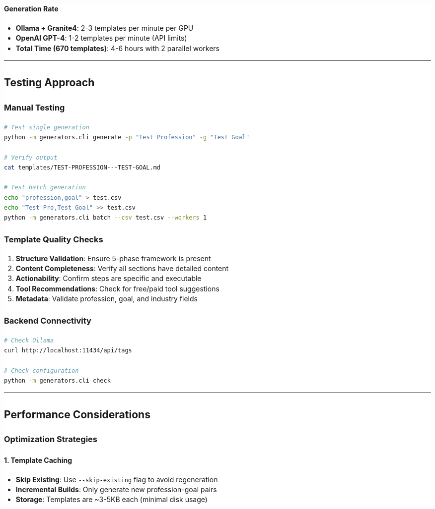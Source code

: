 #### Generation Rate
- **Ollama + Granite4**: 2-3 templates per minute per GPU
- **OpenAI GPT-4**: 1-2 templates per minute (API limits)
- **Total Time (670 templates)**: 4-6 hours with 2 parallel workers

---

## Testing Approach

### Manual Testing
```bash
# Test single generation
python -m generators.cli generate -p "Test Profession" -g "Test Goal"

# Verify output
cat templates/TEST-PROFESSION---TEST-GOAL.md

# Test batch generation
echo "profession,goal" > test.csv
echo "Test Pro,Test Goal" >> test.csv
python -m generators.cli batch --csv test.csv --workers 1
```

### Template Quality Checks
1. **Structure Validation**: Ensure 5-phase framework is present
2. **Content Completeness**: Verify all sections have detailed content
3. **Actionability**: Confirm steps are specific and executable
4. **Tool Recommendations**: Check for free/paid tool suggestions
5. **Metadata**: Validate profession, goal, and industry fields

### Backend Connectivity
```bash
# Check Ollama
curl http://localhost:11434/api/tags

# Check configuration
python -m generators.cli check
```

---

## Performance Considerations

### Optimization Strategies

#### 1. Template Caching
- **Skip Existing**: Use `--skip-existing` flag to avoid regeneration
- **Incremental Builds**: Only generate new profession-goal pairs
- **Storage**: Templates are ~3-5KB each (minimal disk usage)
